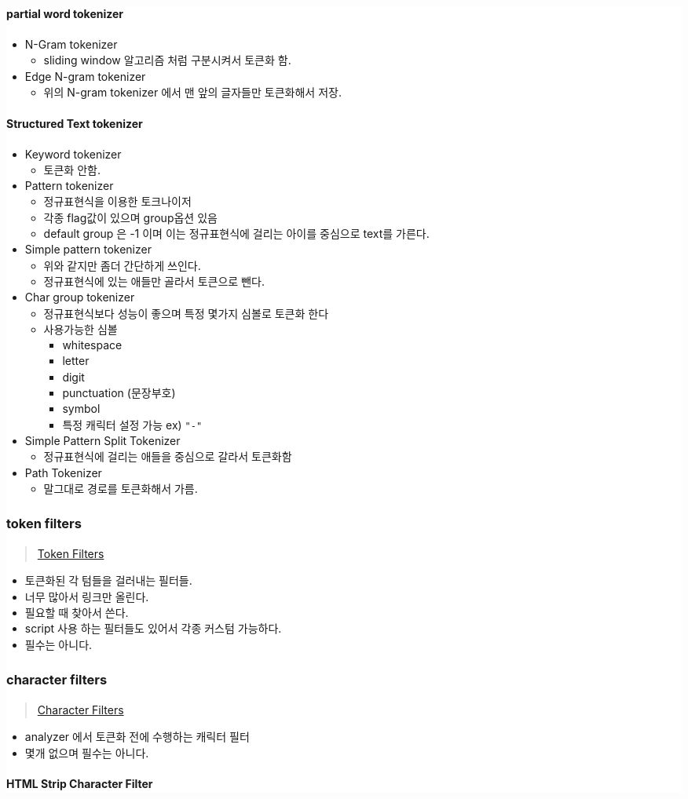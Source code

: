 #### partial word tokenizer

- N-Gram tokenizer
  - sliding window 알고리즘 처럼 구분시켜서 토큰화 함.
- Edge N-gram tokenizer
  - 위의 N-gram tokenizer 에서 맨 앞의 글자들만 토큰화해서 저장.

#### Structured Text tokenizer

- Keyword tokenizer
  - 토큰화 안함.
- Pattern tokenizer
  - 정규표현식을 이용한 토크나이저
  - 각종 flag값이 있으며 group옵션 있음
  - default group 은 -1 이며 이는 정규표현식에 걸리는 아이를 중심으로 text를 가른다.
- Simple pattern tokenizer
  - 위와 같지만 좀더 간단하게 쓰인다.
  - 정규표현식에 있는 애들만 골라서 토큰으로 뺀다.
- Char group tokenizer
  - 정규표현식보다 성능이 좋으며 특정 몇가지 심볼로 토큰화 한다
  - 사용가능한 심볼
    - whitespace
    - letter
    - digit
    - punctuation (문장부호)
    - symbol
    - 특정 캐릭터 설정 가능  ex) `"-"`
- Simple Pattern Split Tokenizer
  - 정규표현식에 걸리는 애들을 중심으로 갈라서 토큰화함
- Path Tokenizer
  - 말그대로 경로를 토큰화해서 가름.

### token filters

> [Token Filters](https://www.elastic.co/guide/en/elasticsearch/reference/7.2/analysis-tokenfilters.html)

- 토큰화된 각 텀들을 걸러내는 필터들.
- 너무 많아서 링크만 올린다.
- 필요할 때 찾아서 쓴다.
- script 사용 하는 필터들도 있어서 각종 커스텀 가능하다.
- 필수는 아니다.

### character filters

> [Character Filters](https://www.elastic.co/guide/en/elasticsearch/reference/7.2/analysis-charfilters.html)

- analyzer 에서 토큰화 전에 수행하는 캐릭터 필터
- 몇개 없으며 필수는 아니다.

#### HTML Strip Character Filter
